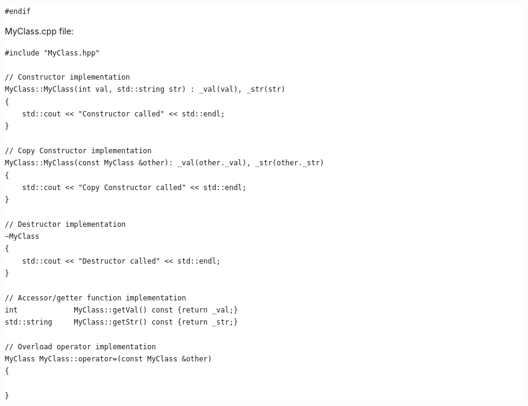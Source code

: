     #endif

MyClass.cpp file:

    #include "MyClass.hpp"

    // Constructor implementation
    MyClass::MyClass(int val, std::string str) : _val(val), _str(str)
    {
        std::cout << "Constructor called" << std::endl;
    }

    // Copy Constructor implementation
    MyClass::MyClass(const MyClass &other): _val(other._val), _str(other._str)
    {
        std::cout << "Copy Constructor called" << std::endl;
    }

    // Destructor implementation
    ~MyClass
    {
        std::cout << "Destructor called" << std::endl;
    }

    // Accessor/getter function implementation
    int             MyClass::getVal() const {return _val;}
    std::string     MyClass::getStr() const {return _str;}

    // Overload operator implementation
    MyClass MyClass::operator=(const MyClass &other)
    {
        
    }